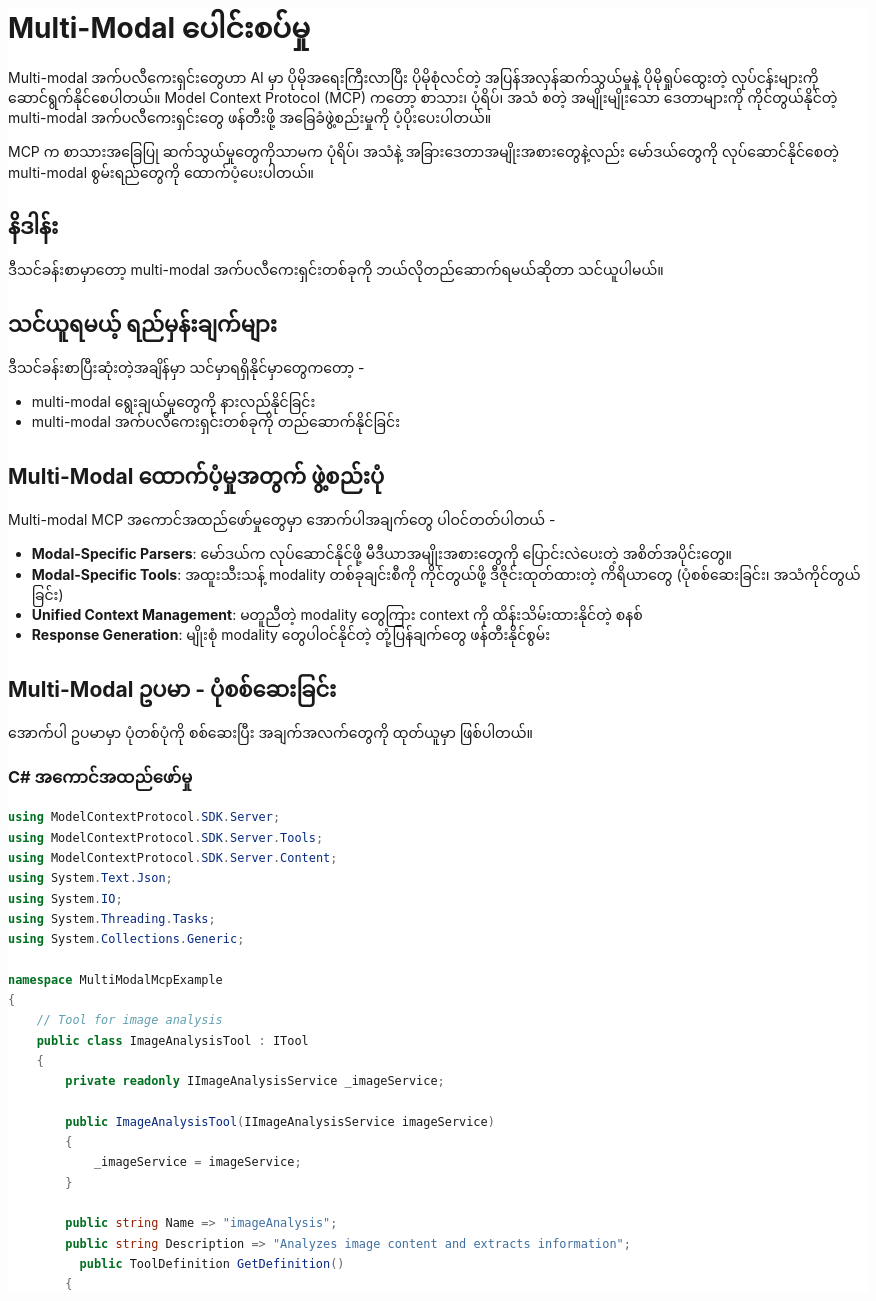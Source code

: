 
# Multi-Modal ပေါင်းစပ်မှု

Multi-modal အက်ပလီကေးရှင်းတွေဟာ AI မှာ ပိုမိုအရေးကြီးလာပြီး ပိုမိုစုံလင်တဲ့ အပြန်အလှန်ဆက်သွယ်မှုနဲ့ ပိုမိုရှုပ်ထွေးတဲ့ လုပ်ငန်းများကို ဆောင်ရွက်နိုင်စေပါတယ်။ Model Context Protocol (MCP) ကတော့ စာသား၊ ပုံရိပ်၊ အသံ စတဲ့ အမျိုးမျိုးသော ဒေတာများကို ကိုင်တွယ်နိုင်တဲ့ multi-modal အက်ပလီကေးရှင်းတွေ ဖန်တီးဖို့ အခြေခံဖွဲ့စည်းမှုကို ပံ့ပိုးပေးပါတယ်။

MCP က စာသားအခြေပြု ဆက်သွယ်မှုတွေကိုသာမက ပုံရိပ်၊ အသံနဲ့ အခြားဒေတာအမျိုးအစားတွေနဲ့လည်း မော်ဒယ်တွေကို လုပ်ဆောင်နိုင်စေတဲ့ multi-modal စွမ်းရည်တွေကို ထောက်ပံ့ပေးပါတယ်။

## နိဒါန်း

ဒီသင်ခန်းစာမှာတော့ multi-modal အက်ပလီကေးရှင်းတစ်ခုကို ဘယ်လိုတည်ဆောက်ရမယ်ဆိုတာ သင်ယူပါမယ်။

## သင်ယူရမယ့် ရည်မှန်းချက်များ

ဒီသင်ခန်းစာပြီးဆုံးတဲ့အချိန်မှာ သင်မှာရရှိနိုင်မှာတွေကတော့ -

- multi-modal ရွေးချယ်မှုတွေကို နားလည်နိုင်ခြင်း
- multi-modal အက်ပလီကေးရှင်းတစ်ခုကို တည်ဆောက်နိုင်ခြင်း

## Multi-Modal ထောက်ပံ့မှုအတွက် ဖွဲ့စည်းပုံ

Multi-modal MCP အကောင်အထည်ဖော်မှုတွေမှာ အောက်ပါအချက်တွေ ပါဝင်တတ်ပါတယ် -

- **Modal-Specific Parsers**: မော်ဒယ်က လုပ်ဆောင်နိုင်ဖို့ မီဒီယာအမျိုးအစားတွေကို ပြောင်းလဲပေးတဲ့ အစိတ်အပိုင်းတွေ။
- **Modal-Specific Tools**: အထူးသီးသန့် modality တစ်ခုချင်းစီကို ကိုင်တွယ်ဖို့ ဒီဇိုင်းထုတ်ထားတဲ့ ကိရိယာတွေ (ပုံစစ်ဆေးခြင်း၊ အသံကိုင်တွယ်ခြင်း)
- **Unified Context Management**: မတူညီတဲ့ modality တွေကြား context ကို ထိန်းသိမ်းထားနိုင်တဲ့ စနစ်
- **Response Generation**: မျိုးစုံ modality တွေပါဝင်နိုင်တဲ့ တုံ့ပြန်ချက်တွေ ဖန်တီးနိုင်စွမ်း

## Multi-Modal ဥပမာ - ပုံစစ်ဆေးခြင်း

အောက်ပါ ဥပမာမှာ ပုံတစ်ပုံကို စစ်ဆေးပြီး အချက်အလက်တွေကို ထုတ်ယူမှာ ဖြစ်ပါတယ်။

### C# အကောင်အထည်ဖော်မှု

```csharp
using ModelContextProtocol.SDK.Server;
using ModelContextProtocol.SDK.Server.Tools;
using ModelContextProtocol.SDK.Server.Content;
using System.Text.Json;
using System.IO;
using System.Threading.Tasks;
using System.Collections.Generic;

namespace MultiModalMcpExample
{
    // Tool for image analysis
    public class ImageAnalysisTool : ITool
    {
        private readonly IImageAnalysisService _imageService;
        
        public ImageAnalysisTool(IImageAnalysisService imageService)
        {
            _imageService = imageService;
        }
        
        public string Name => "imageAnalysis";
        public string Description => "Analyzes image content and extracts information";
          public ToolDefinition GetDefinition()
        {
```